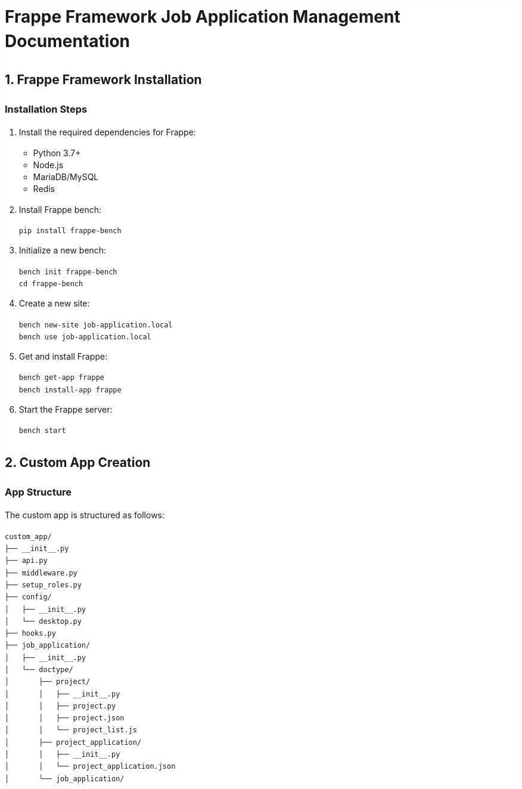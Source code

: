 # Frappe Framework Job Application Management Documentation

## 1. Frappe Framework Installation

### Installation Steps
1. Install the required dependencies for Frappe:
   - Python 3.7+
   - Node.js
   - MariaDB/MySQL
   - Redis

2. Install Frappe bench:
   ```
   pip install frappe-bench
   ```

3. Initialize a new bench:
   ```
   bench init frappe-bench
   cd frappe-bench
   ```

4. Create a new site:
   ```
   bench new-site job-application.local
   bench use job-application.local
   ```

5. Get and install Frappe:
   ```
   bench get-app frappe
   bench install-app frappe
   ```

6. Start the Frappe server:
   ```
   bench start
   ```

## 2. Custom App Creation

### App Structure
The custom app is structured as follows:
```
custom_app/
├── __init__.py
├── api.py
├── middleware.py
├── setup_roles.py
├── config/
│   ├── __init__.py
│   └── desktop.py
├── hooks.py
├── job_application/
│   ├── __init__.py
│   └── doctype/
│       ├── project/
│       │   ├── __init__.py
│       │   ├── project.py
│       │   ├── project.json
│       │   └── project_list.js
│       ├── project_application/
│       │   ├── __init__.py
│       │   └── project_application.json
│       └── job_application/
```